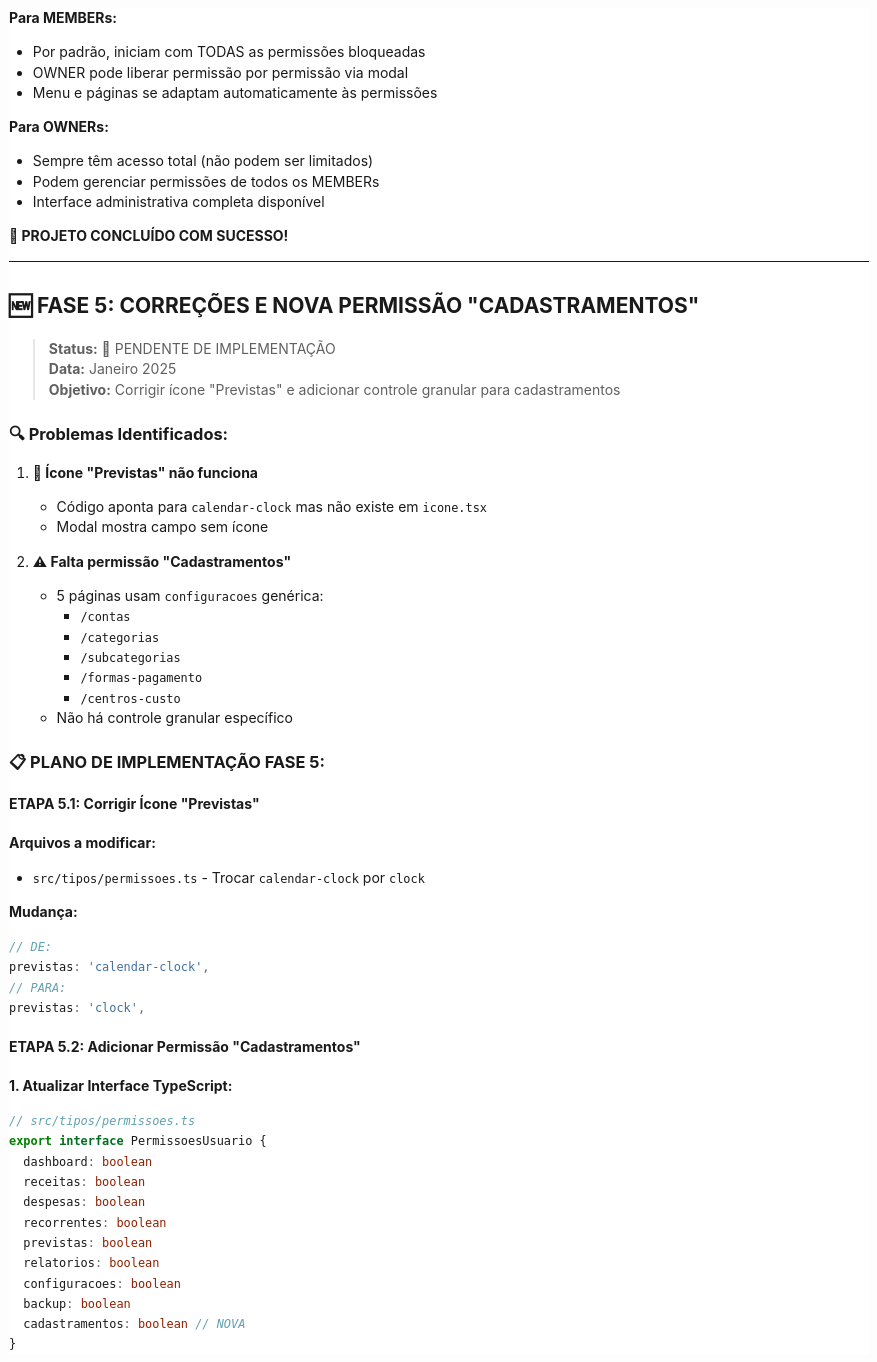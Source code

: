 **Para MEMBERs:**
- Por padrão, iniciam com TODAS as permissões bloqueadas
- OWNER pode liberar permissão por permissão via modal
- Menu e páginas se adaptam automaticamente às permissões

**Para OWNERs:**
- Sempre têm acesso total (não podem ser limitados)
- Podem gerenciar permissões de todos os MEMBERs
- Interface administrativa completa disponível

**🎉 PROJETO CONCLUÍDO COM SUCESSO!**

---

## 🆕 FASE 5: CORREÇÕES E NOVA PERMISSÃO "CADASTRAMENTOS"

> **Status:** 🔄 PENDENTE DE IMPLEMENTAÇÃO  
> **Data:** Janeiro 2025  
> **Objetivo:** Corrigir ícone "Previstas" e adicionar controle granular para cadastramentos

### **🔍 Problemas Identificados:**

1. **🐛 Ícone "Previstas" não funciona**
   - Código aponta para `calendar-clock` mas não existe em `icone.tsx`
   - Modal mostra campo sem ícone

2. **⚠️ Falta permissão "Cadastramentos"**  
   - 5 páginas usam `configuracoes` genérica:
     - `/contas`
     - `/categorias`
     - `/subcategorias`
     - `/formas-pagamento`
     - `/centros-custo`
   - Não há controle granular específico

### **📋 PLANO DE IMPLEMENTAÇÃO FASE 5:**

#### **ETAPA 5.1: Corrigir Ícone "Previstas"**
**Arquivos a modificar:**
- `src/tipos/permissoes.ts` - Trocar `calendar-clock` por `clock`

**Mudança:**
```typescript
// DE:
previstas: 'calendar-clock',
// PARA:
previstas: 'clock',
```

#### **ETAPA 5.2: Adicionar Permissão "Cadastramentos"**

**1. Atualizar Interface TypeScript:**
```typescript
// src/tipos/permissoes.ts
export interface PermissoesUsuario {
  dashboard: boolean
  receitas: boolean
  despesas: boolean
  recorrentes: boolean
  previstas: boolean
  relatorios: boolean
  configuracoes: boolean
  backup: boolean
  cadastramentos: boolean // NOVA
}
```
